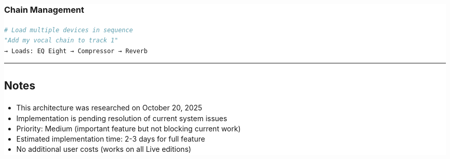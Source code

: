 ### Chain Management
```python
# Load multiple devices in sequence
"Add my vocal chain to track 1"
→ Loads: EQ Eight → Compressor → Reverb
```

---

## Notes

- This architecture was researched on October 20, 2025
- Implementation is pending resolution of current system issues
- Priority: Medium (important feature but not blocking current work)
- Estimated implementation time: 2-3 days for full feature
- No additional user costs (works on all Live editions)
